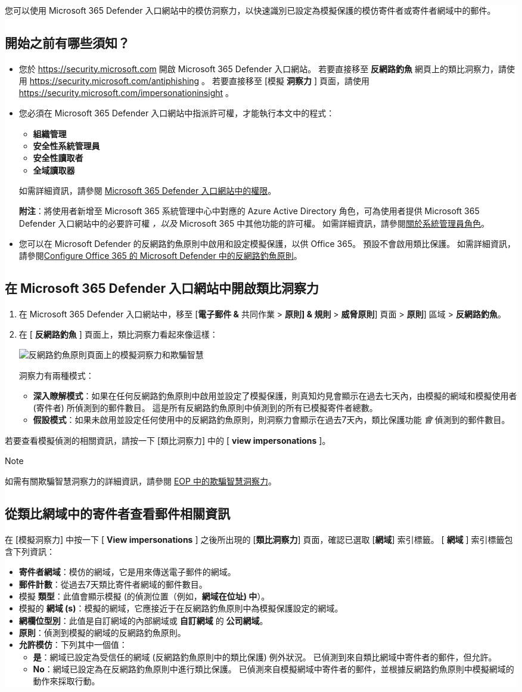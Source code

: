 您可以使用 Microsoft 365 Defender 入口網站中的模仿洞察力，以快速識別已設定為模擬保護的模仿寄件者或寄件者網域中的郵件。

## <a name="what-do-you-need-to-know-before-you-begin"></a>開始之前有哪些須知？

- 您於 <https://security.microsoft.com> 開啟 Microsoft 365 Defender 入口網站。 若要直接移至 **反網路釣魚** 網頁上的類比洞察力，請使用 <https://security.microsoft.com/antiphishing> 。 若要直接移至 [模擬 **洞察力** ] 頁面，請使用 <https://security.microsoft.com/impersonationinsight> 。

- 您必須在 Microsoft 365 Defender 入口網站中指派許可權，才能執行本文中的程式：
  - **組織管理**
  - **安全性系統管理員**
  - **安全性讀取者**
  - **全域讀取器**

  如需詳細資訊，請參閱 [Microsoft 365 Defender 入口網站中的權限](permissions-microsoft-365-security-center.md)。

  **附注**：將使用者新增至 Microsoft 365 系統管理中心中對應的 Azure Active Directory 角色，可為使用者提供 Microsoft 365 Defender 入口網站中的必要許可權 _，以及_ Microsoft 365 中其他功能的許可權。 如需詳細資訊，請參閱[關於系統管理員角色](../../admin/add-users/about-admin-roles.md)。

- 您可以在 Microsoft Defender 的反網路釣魚原則中啟用和設定模擬保護，以供 Office 365。 預設不會啟用類比保護。 如需詳細資訊，請參閱[Configure Office 365 的 Microsoft Defender 中的反網路釣魚原則](configure-mdo-anti-phishing-policies.md)。

## <a name="open-the-impersonation-insight-in-the-microsoft-365-defender-portal"></a>在 Microsoft 365 Defender 入口網站中開啟類比洞察力

1. 在 Microsoft 365 Defender 入口網站中，移至 [**電子郵件 &** 共同作業 \> **原則] & 規則** \> **威脅原則**] 頁面 \> **原則**] 區域 \> **反網路釣魚**。

2. 在 [ **反網路釣魚** ] 頁面上，類比洞察力看起來像這樣：

   ![反網路釣魚原則頁面上的模擬洞察力和欺騙智慧](../../media/m365-sc-impersonation-and-spoof-intelligence-insight.png)

   洞察力有兩種模式：

    - **深入瞭解模式**：如果在任何反網路釣魚原則中啟用並設定了模擬保護，則真知灼見會顯示在過去七天內，由模擬的網域和模擬使用者 (寄件者) 所偵測到的郵件數目。 這是所有反網路釣魚原則中偵測到的所有已模擬寄件者總數。
    - **假設模式**：如果未啟用並設定任何使用中的反網路釣魚原則，則洞察力會顯示在過去7天內，類比保護功能 *會* 偵測到的郵件數目。

若要查看模擬偵測的相關資訊，請按一下 [類比洞察力] 中的 [ **view impersonations** ]。

   > [!NOTE]
   > 如需有關欺騙智慧洞察力的詳細資訊，請參閱 [EOP 中的欺騙智慧洞察力](learn-about-spoof-intelligence.md)。

## <a name="view-information-about-messages-from-senders-in-impersonated-domains"></a>從類比網域中的寄件者查看郵件相關資訊

在 [模擬洞察力] 中按一下 [ **View impersonations** ] 之後所出現的 [**類比洞察力**] 頁面，確認已選取 [**網域**] 索引標籤。 [ **網域** ] 索引標籤包含下列資訊：

- **寄件者網域**：模仿的網域，它是用來傳送電子郵件的網域。
- **郵件計數**：從過去7天類比寄件者網域的郵件數目。
- 模擬 **類型**：此值會顯示模擬 (的偵測位置（例如，**網域在位址) 中**）。
- 模擬的 **網域 (s)**：模擬的網域，它應接近于在反網路釣魚原則中為模擬保護設定的網域。
- **網欄位型別**：此值是自訂網域的內部網域或 **自訂網域** 的 **公司網域**。
- **原則**：偵測到模擬的網域的反網路釣魚原則。
- **允許模仿**：下列其中一個值：
  - **是**：網域已設定為受信任的網域 (反網路釣魚原則中的類比保護) 例外狀況。 已偵測到來自類比網域中寄件者的郵件，但允許。
  - **No**：網域已設定為在反網路釣魚原則中進行類比保護。 已偵測來自模擬網域中寄件者的郵件，並根據反網路釣魚原則中模擬網域的動作來採取行動。
